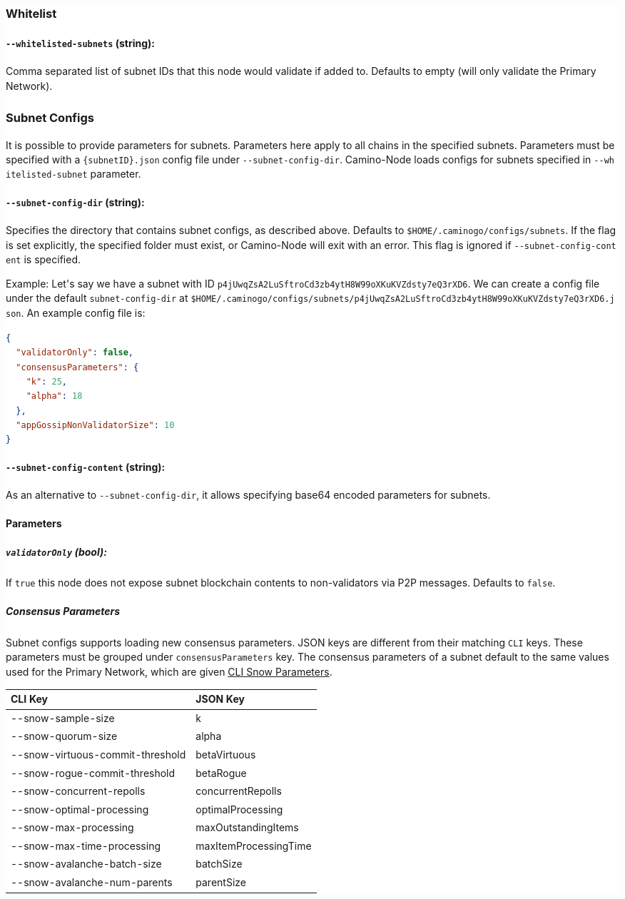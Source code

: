 ### Whitelist

#### `--whitelisted-subnets` (string):

Comma separated list of subnet IDs that this node would validate if added to. Defaults to empty (will only validate the Primary Network).

### Subnet Configs

It is possible to provide parameters for subnets. Parameters here apply to all chains in the specified subnets. Parameters must be specified with a `{subnetID}.json` config file under `--subnet-config-dir`. Camino-Node loads configs for subnets specified in `--whitelisted-subnet` parameter.

#### `--subnet-config-dir` (string):

Specifies the directory that contains subnet configs, as described above. Defaults to `$HOME/.caminogo/configs/subnets`. If the flag is set explicitly, the specified folder must exist, or Camino-Node will exit with an error. This flag is ignored if `--subnet-config-content` is specified.

Example: Let's say we have a subnet with ID `p4jUwqZsA2LuSftroCd3zb4ytH8W99oXKuKVZdsty7eQ3rXD6`. We can create a config file under the default `subnet-config-dir` at `$HOME/.caminogo/configs/subnets/p4jUwqZsA2LuSftroCd3zb4ytH8W99oXKuKVZdsty7eQ3rXD6.json`. An example config file is:

```json
{
  "validatorOnly": false,
  "consensusParameters": {
    "k": 25,
    "alpha": 18
  },
  "appGossipNonValidatorSize": 10
}
```

#### `--subnet-config-content` (string):

As an alternative to `--subnet-config-dir`, it allows specifying base64 encoded parameters for subnets.

#### Parameters

##### `validatorOnly` (bool):

If `true` this node does not expose subnet blockchain contents to non-validators via P2P messages. Defaults to `false`.

##### Consensus Parameters

Subnet configs supports loading new consensus parameters. JSON keys are different from their matching `CLI` keys. These parameters must be grouped under `consensusParameters` key. The consensus parameters of a subnet default to the same values used for the Primary Network, which are given [CLI Snow Parameters](#snow-parameters).

| CLI Key                          | JSON Key              |
| :------------------------------- | :-------------------- |
| --snow-sample-size               | k                     |
| --snow-quorum-size               | alpha                 |
| --snow-virtuous-commit-threshold | betaVirtuous          |
| --snow-rogue-commit-threshold    | betaRogue             |
| --snow-concurrent-repolls        | concurrentRepolls     |
| --snow-optimal-processing        | optimalProcessing     |
| --snow-max-processing            | maxOutstandingItems   |
| --snow-max-time-processing       | maxItemProcessingTime |
| --snow-avalanche-batch-size      | batchSize             |
| --snow-avalanche-num-parents     | parentSize            |
